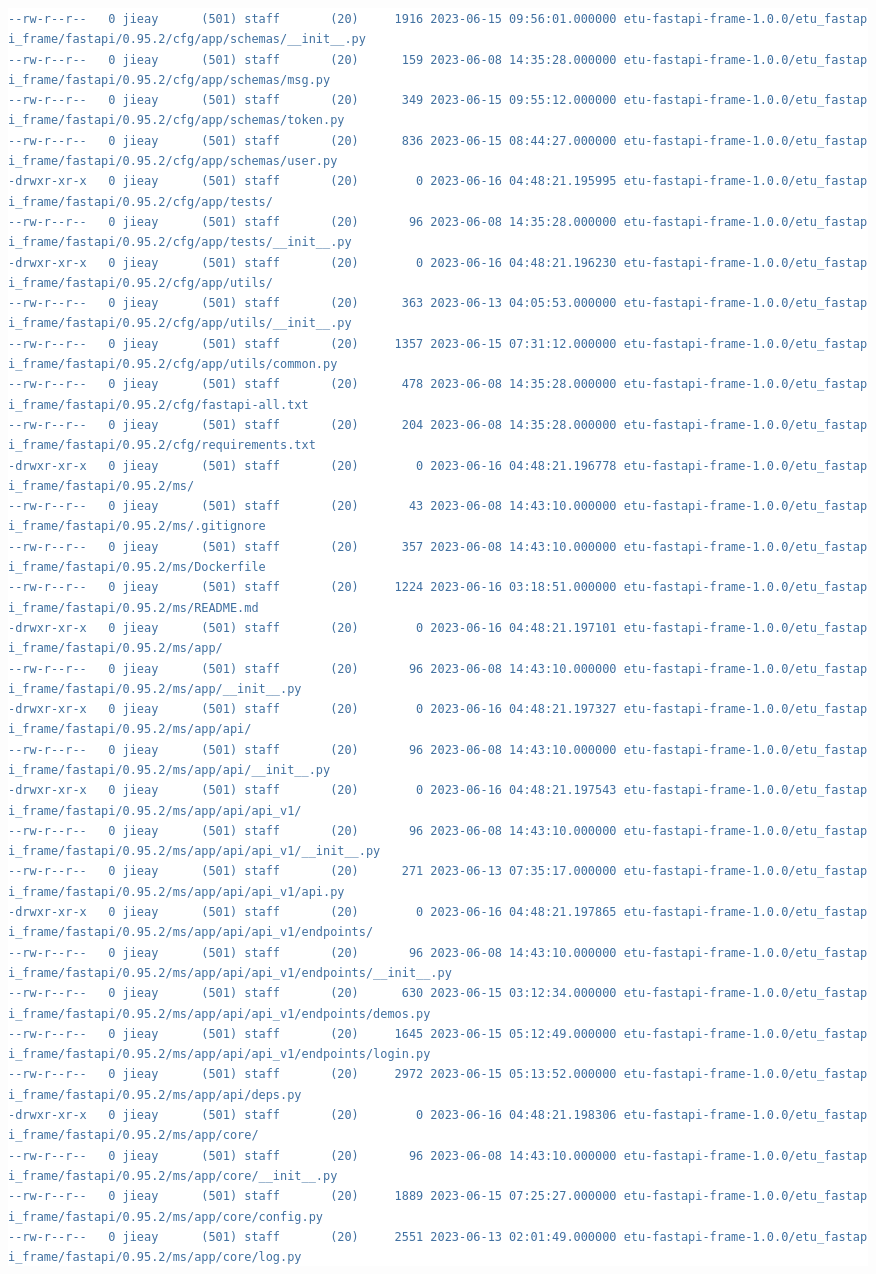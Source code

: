 ```diff
--rw-r--r--   0 jieay      (501) staff       (20)     1916 2023-06-15 09:56:01.000000 etu-fastapi-frame-1.0.0/etu_fastapi_frame/fastapi/0.95.2/cfg/app/schemas/__init__.py
--rw-r--r--   0 jieay      (501) staff       (20)      159 2023-06-08 14:35:28.000000 etu-fastapi-frame-1.0.0/etu_fastapi_frame/fastapi/0.95.2/cfg/app/schemas/msg.py
--rw-r--r--   0 jieay      (501) staff       (20)      349 2023-06-15 09:55:12.000000 etu-fastapi-frame-1.0.0/etu_fastapi_frame/fastapi/0.95.2/cfg/app/schemas/token.py
--rw-r--r--   0 jieay      (501) staff       (20)      836 2023-06-15 08:44:27.000000 etu-fastapi-frame-1.0.0/etu_fastapi_frame/fastapi/0.95.2/cfg/app/schemas/user.py
-drwxr-xr-x   0 jieay      (501) staff       (20)        0 2023-06-16 04:48:21.195995 etu-fastapi-frame-1.0.0/etu_fastapi_frame/fastapi/0.95.2/cfg/app/tests/
--rw-r--r--   0 jieay      (501) staff       (20)       96 2023-06-08 14:35:28.000000 etu-fastapi-frame-1.0.0/etu_fastapi_frame/fastapi/0.95.2/cfg/app/tests/__init__.py
-drwxr-xr-x   0 jieay      (501) staff       (20)        0 2023-06-16 04:48:21.196230 etu-fastapi-frame-1.0.0/etu_fastapi_frame/fastapi/0.95.2/cfg/app/utils/
--rw-r--r--   0 jieay      (501) staff       (20)      363 2023-06-13 04:05:53.000000 etu-fastapi-frame-1.0.0/etu_fastapi_frame/fastapi/0.95.2/cfg/app/utils/__init__.py
--rw-r--r--   0 jieay      (501) staff       (20)     1357 2023-06-15 07:31:12.000000 etu-fastapi-frame-1.0.0/etu_fastapi_frame/fastapi/0.95.2/cfg/app/utils/common.py
--rw-r--r--   0 jieay      (501) staff       (20)      478 2023-06-08 14:35:28.000000 etu-fastapi-frame-1.0.0/etu_fastapi_frame/fastapi/0.95.2/cfg/fastapi-all.txt
--rw-r--r--   0 jieay      (501) staff       (20)      204 2023-06-08 14:35:28.000000 etu-fastapi-frame-1.0.0/etu_fastapi_frame/fastapi/0.95.2/cfg/requirements.txt
-drwxr-xr-x   0 jieay      (501) staff       (20)        0 2023-06-16 04:48:21.196778 etu-fastapi-frame-1.0.0/etu_fastapi_frame/fastapi/0.95.2/ms/
--rw-r--r--   0 jieay      (501) staff       (20)       43 2023-06-08 14:43:10.000000 etu-fastapi-frame-1.0.0/etu_fastapi_frame/fastapi/0.95.2/ms/.gitignore
--rw-r--r--   0 jieay      (501) staff       (20)      357 2023-06-08 14:43:10.000000 etu-fastapi-frame-1.0.0/etu_fastapi_frame/fastapi/0.95.2/ms/Dockerfile
--rw-r--r--   0 jieay      (501) staff       (20)     1224 2023-06-16 03:18:51.000000 etu-fastapi-frame-1.0.0/etu_fastapi_frame/fastapi/0.95.2/ms/README.md
-drwxr-xr-x   0 jieay      (501) staff       (20)        0 2023-06-16 04:48:21.197101 etu-fastapi-frame-1.0.0/etu_fastapi_frame/fastapi/0.95.2/ms/app/
--rw-r--r--   0 jieay      (501) staff       (20)       96 2023-06-08 14:43:10.000000 etu-fastapi-frame-1.0.0/etu_fastapi_frame/fastapi/0.95.2/ms/app/__init__.py
-drwxr-xr-x   0 jieay      (501) staff       (20)        0 2023-06-16 04:48:21.197327 etu-fastapi-frame-1.0.0/etu_fastapi_frame/fastapi/0.95.2/ms/app/api/
--rw-r--r--   0 jieay      (501) staff       (20)       96 2023-06-08 14:43:10.000000 etu-fastapi-frame-1.0.0/etu_fastapi_frame/fastapi/0.95.2/ms/app/api/__init__.py
-drwxr-xr-x   0 jieay      (501) staff       (20)        0 2023-06-16 04:48:21.197543 etu-fastapi-frame-1.0.0/etu_fastapi_frame/fastapi/0.95.2/ms/app/api/api_v1/
--rw-r--r--   0 jieay      (501) staff       (20)       96 2023-06-08 14:43:10.000000 etu-fastapi-frame-1.0.0/etu_fastapi_frame/fastapi/0.95.2/ms/app/api/api_v1/__init__.py
--rw-r--r--   0 jieay      (501) staff       (20)      271 2023-06-13 07:35:17.000000 etu-fastapi-frame-1.0.0/etu_fastapi_frame/fastapi/0.95.2/ms/app/api/api_v1/api.py
-drwxr-xr-x   0 jieay      (501) staff       (20)        0 2023-06-16 04:48:21.197865 etu-fastapi-frame-1.0.0/etu_fastapi_frame/fastapi/0.95.2/ms/app/api/api_v1/endpoints/
--rw-r--r--   0 jieay      (501) staff       (20)       96 2023-06-08 14:43:10.000000 etu-fastapi-frame-1.0.0/etu_fastapi_frame/fastapi/0.95.2/ms/app/api/api_v1/endpoints/__init__.py
--rw-r--r--   0 jieay      (501) staff       (20)      630 2023-06-15 03:12:34.000000 etu-fastapi-frame-1.0.0/etu_fastapi_frame/fastapi/0.95.2/ms/app/api/api_v1/endpoints/demos.py
--rw-r--r--   0 jieay      (501) staff       (20)     1645 2023-06-15 05:12:49.000000 etu-fastapi-frame-1.0.0/etu_fastapi_frame/fastapi/0.95.2/ms/app/api/api_v1/endpoints/login.py
--rw-r--r--   0 jieay      (501) staff       (20)     2972 2023-06-15 05:13:52.000000 etu-fastapi-frame-1.0.0/etu_fastapi_frame/fastapi/0.95.2/ms/app/api/deps.py
-drwxr-xr-x   0 jieay      (501) staff       (20)        0 2023-06-16 04:48:21.198306 etu-fastapi-frame-1.0.0/etu_fastapi_frame/fastapi/0.95.2/ms/app/core/
--rw-r--r--   0 jieay      (501) staff       (20)       96 2023-06-08 14:43:10.000000 etu-fastapi-frame-1.0.0/etu_fastapi_frame/fastapi/0.95.2/ms/app/core/__init__.py
--rw-r--r--   0 jieay      (501) staff       (20)     1889 2023-06-15 07:25:27.000000 etu-fastapi-frame-1.0.0/etu_fastapi_frame/fastapi/0.95.2/ms/app/core/config.py
--rw-r--r--   0 jieay      (501) staff       (20)     2551 2023-06-13 02:01:49.000000 etu-fastapi-frame-1.0.0/etu_fastapi_frame/fastapi/0.95.2/ms/app/core/log.py
```